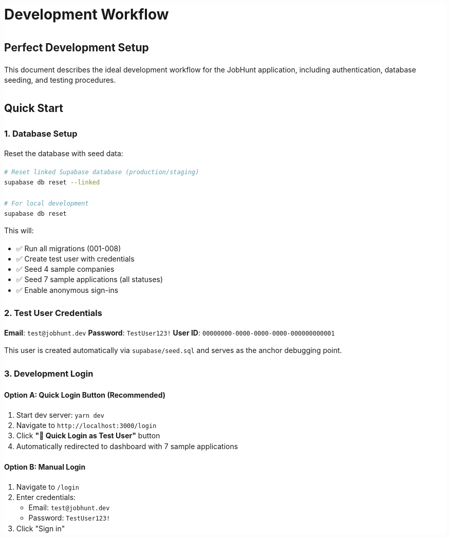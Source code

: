 # Development Workflow

## Perfect Development Setup

This document describes the ideal development workflow for the JobHunt application, including authentication, database seeding, and testing procedures.

## Quick Start

### 1. Database Setup

Reset the database with seed data:

```bash
# Reset linked Supabase database (production/staging)
supabase db reset --linked

# For local development
supabase db reset
```

This will:

- ✅ Run all migrations (001-008)
- ✅ Create test user with credentials
- ✅ Seed 4 sample companies
- ✅ Seed 7 sample applications (all statuses)
- ✅ Enable anonymous sign-ins

### 2. Test User Credentials

**Email**: `test@jobhunt.dev`
**Password**: `TestUser123!`
**User ID**: `00000000-0000-0000-0000-000000000001`

This user is created automatically via `supabase/seed.sql` and serves as the anchor debugging point.

### 3. Development Login

#### Option A: Quick Login Button (Recommended)

1. Start dev server: `yarn dev`
2. Navigate to `http://localhost:3000/login`
3. Click **"🚀 Quick Login as Test User"** button
4. Automatically redirected to dashboard with 7 sample applications

#### Option B: Manual Login

1. Navigate to `/login`
2. Enter credentials:
   - Email: `test@jobhunt.dev`
   - Password: `TestUser123!`
3. Click "Sign in"
